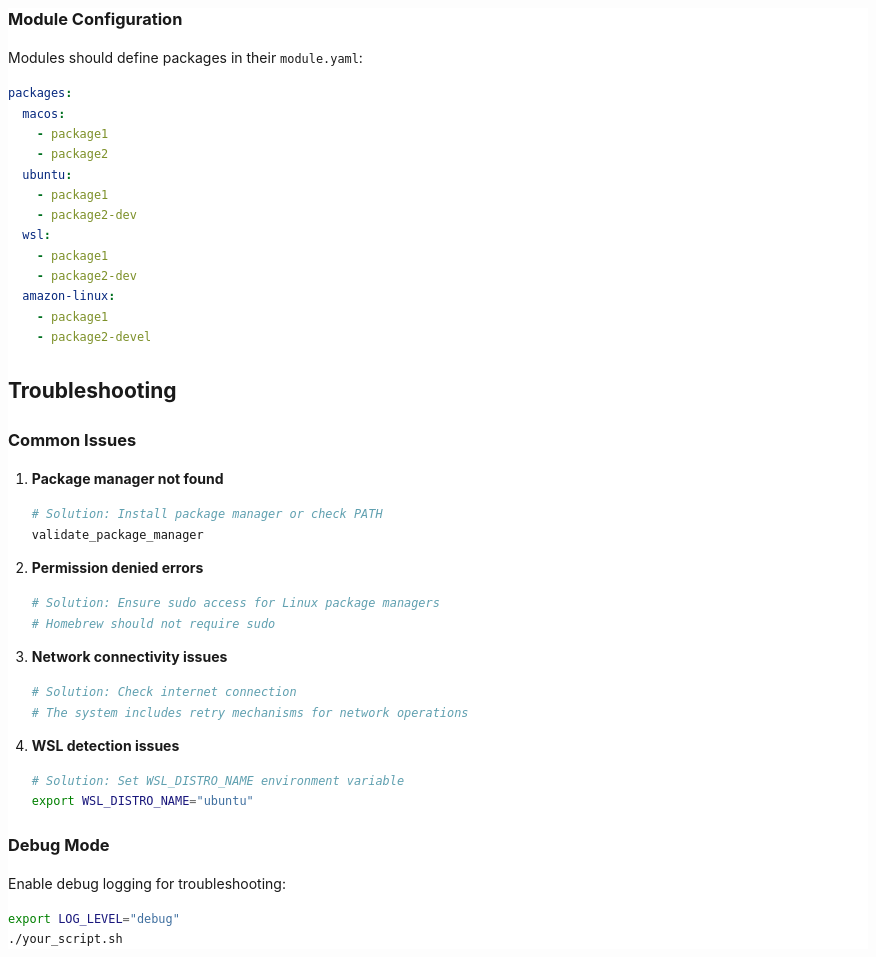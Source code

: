 ### Module Configuration

Modules should define packages in their `module.yaml`:

```yaml
packages:
  macos:
    - package1
    - package2
  ubuntu:
    - package1
    - package2-dev
  wsl:
    - package1
    - package2-dev
  amazon-linux:
    - package1
    - package2-devel
```

## Troubleshooting

### Common Issues

1. **Package manager not found**
   ```bash
   # Solution: Install package manager or check PATH
   validate_package_manager
   ```

2. **Permission denied errors**
   ```bash
   # Solution: Ensure sudo access for Linux package managers
   # Homebrew should not require sudo
   ```

3. **Network connectivity issues**
   ```bash
   # Solution: Check internet connection
   # The system includes retry mechanisms for network operations
   ```

4. **WSL detection issues**
   ```bash
   # Solution: Set WSL_DISTRO_NAME environment variable
   export WSL_DISTRO_NAME="ubuntu"
   ```

### Debug Mode

Enable debug logging for troubleshooting:

```bash
export LOG_LEVEL="debug"
./your_script.sh
```
